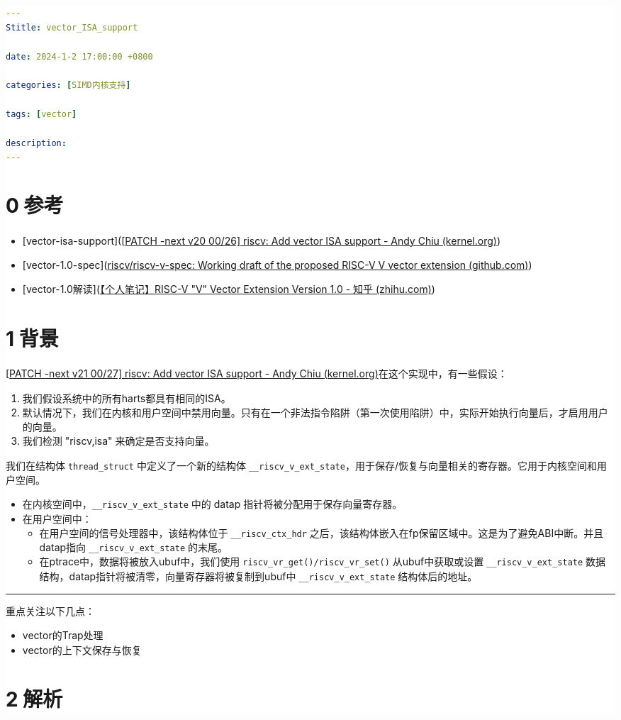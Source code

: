 ```yaml
---
Stitle: vector_ISA_support

date: 2024-1-2 17:00:00 +0800

categories: [SIMD内核支持]

tags: [vector]

description: 
---
```


# 0 参考

* [vector-isa-support]([[PATCH -next v20 00/26\] riscv: Add vector ISA support - Andy Chiu (kernel.org)](https://lore.kernel.org/all/20230518161949.11203-1-andy.chiu@sifive.com/))

* [vector-1.0-spec]([riscv/riscv-v-spec: Working draft of the proposed RISC-V V vector extension (github.com)](https://github.com/riscv/riscv-v-spec))
* [vector-1.0解读]([【个人笔记】RISC-V "V" Vector Extension Version 1.0 - 知乎 (zhihu.com)](https://zhuanlan.zhihu.com/p/674158689))



# 1 背景

[[PATCH -next v21 00/27\] riscv: Add vector ISA support - Andy Chiu (kernel.org)](https://lore.kernel.org/all/20230605110724.21391-1-andy.chiu@sifive.com/)在这个实现中，有一些假设：

1. 我们假设系统中的所有harts都具有相同的ISA。
2. 默认情况下，我们在内核和用户空间中禁用向量。只有在一个非法指令陷阱（第一次使用陷阱）中，实际开始执行向量后，才启用用户的向量。
3. 我们检测 "riscv,isa" 来确定是否支持向量。

我们在结构体 `thread_struct` 中定义了一个新的结构体 `__riscv_v_ext_state`，用于保存/恢复与向量相关的寄存器。它用于内核空间和用户空间。
 - 在内核空间中，`__riscv_v_ext_state` 中的 datap 指针将被分配用于保存向量寄存器。
 - 在用户空间中：
	- 在用户空间的信号处理器中，该结构体位于 `__riscv_ctx_hdr` 之后，该结构体嵌入在fp保留区域中。这是为了避免ABI中断。并且datap指向 `__riscv_v_ext_state` 的末尾。
	- 在ptrace中，数据将被放入ubuf中，我们使用 `riscv_vr_get()/riscv_vr_set()` 从ubuf中获取或设置 `__riscv_v_ext_state` 数据结构，datap指针将被清零，向量寄存器将被复制到ubuf中 `__riscv_v_ext_state` 结构体后的地址。

---

重点关注以下几点：

* vector的Trap处理
* vector的上下文保存与恢复

# 2 解析
